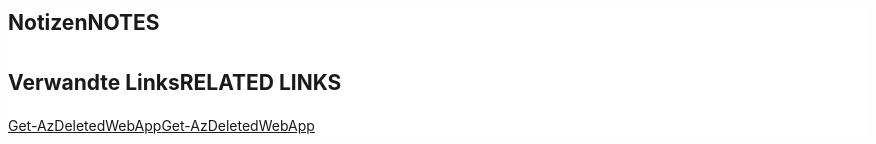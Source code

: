 ## <span data-ttu-id="e80fb-160">Notizen</span><span class="sxs-lookup"><span data-stu-id="e80fb-160">NOTES</span></span>

## <span data-ttu-id="e80fb-161">Verwandte Links</span><span class="sxs-lookup"><span data-stu-id="e80fb-161">RELATED LINKS</span></span>

[<span data-ttu-id="e80fb-162">Get-AzDeletedWebApp</span><span class="sxs-lookup"><span data-stu-id="e80fb-162">Get-AzDeletedWebApp</span></span>](./Get-AzDeletedWebApp.md)